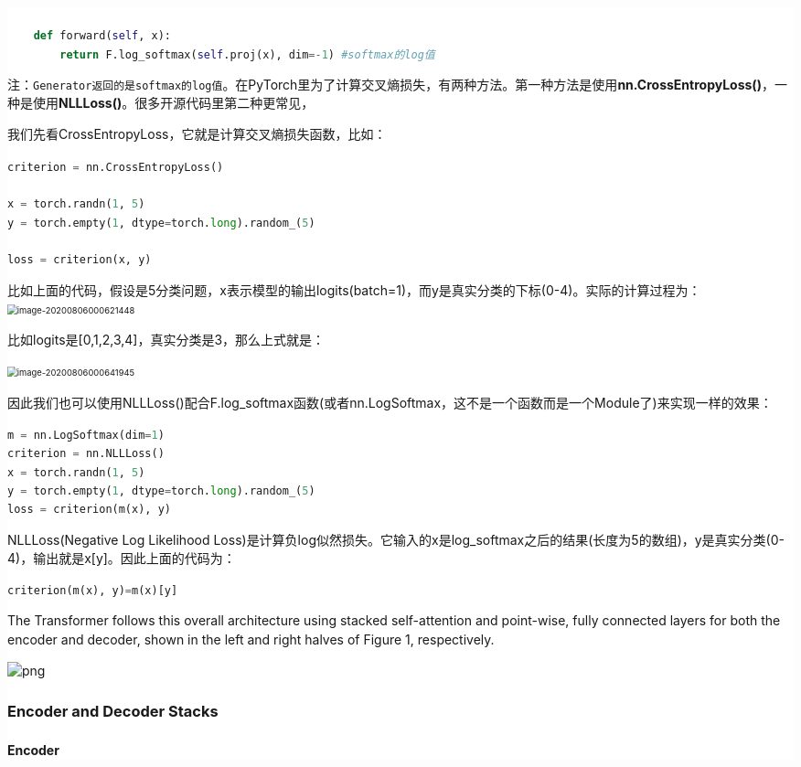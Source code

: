 ```python

    def forward(self, x):
        return F.log_softmax(self.proj(x), dim=-1) #softmax的log值
```



注：`Generator返回的是softmax的log值`。在PyTorch里为了计算交叉熵损失，有两种方法。第一种方法是使用**nn.CrossEntropyLoss()**，一种是使用**NLLLoss()**。很多开源代码里第二种更常见，

我们先看CrossEntropyLoss，它就是计算交叉熵损失函数，比如：

```python
criterion = nn.CrossEntropyLoss()

x = torch.randn(1, 5)
y = torch.empty(1, dtype=torch.long).random_(5)

loss = criterion(x, y)
```

比如上面的代码，假设是5分类问题，x表示模型的输出logits(batch=1)，而y是真实分类的下标(0-4)。实际的计算过程为：<img src="https://i.loli.net/2020/08/06/KyPspa4Cqef6m8Q.png" alt="image-20200806000621448" style="zoom: 67%;" />

比如logits是[0,1,2,3,4]，真实分类是3，那么上式就是：

<img src="https://i.loli.net/2020/08/06/i7mfUWAeHE5P1zd.png" alt="image-20200806000641945" style="zoom:67%;" />

因此我们也可以使用NLLLoss()配合F.log_softmax函数(或者nn.LogSoftmax，这不是一个函数而是一个Module了)来实现一样的效果：

```python
m = nn.LogSoftmax(dim=1)
criterion = nn.NLLLoss()
x = torch.randn(1, 5)
y = torch.empty(1, dtype=torch.long).random_(5)
loss = criterion(m(x), y)
```

NLLLoss(Negative Log Likelihood Loss)是计算负log似然损失。它输入的x是log_softmax之后的结果(长度为5的数组)，y是真实分类(0-4)，输出就是x[y]。因此上面的代码为：

```python
criterion(m(x), y)=m(x)[y]
```



The Transformer follows this overall architecture using stacked self-attention and point-wise, fully connected layers for both the encoder and decoder, shown in the left and right halves of Figure 1, respectively.



![png](https://i.loli.net/2020/07/28/P3fSgRhrmFtlpxY.png)

### Encoder and Decoder Stacks

#### Encoder
